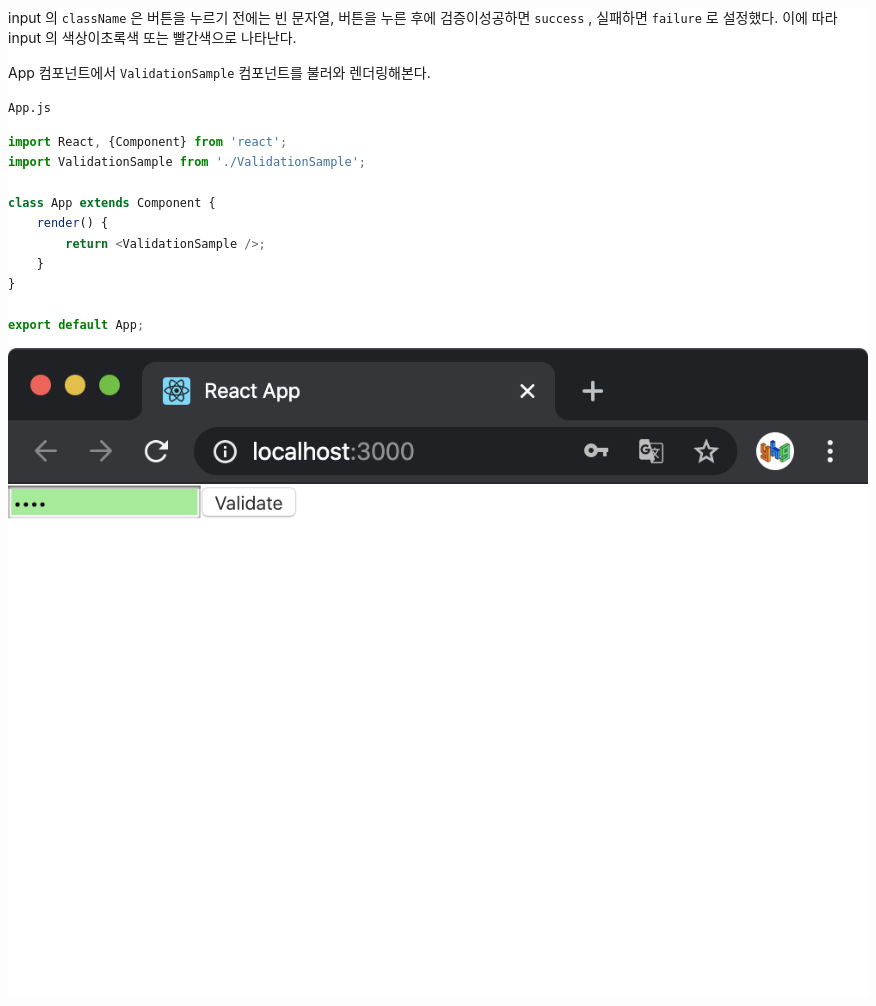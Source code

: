 input 의 `className` 은 버튼을 누르기 전에는 빈 문자열, 버튼을 누른 후에 검증이성공하면 `success` , 실패하면 `failure` 로 설정했다. 이에 따라 input 의 색상이초록색 또는 빨간색으로 나타난다.

App 컴포넌트에서 `ValidationSample` 컴포넌트를 불러와 렌더링해본다.

`App.js`

```javascript
import React, {Component} from 'react';
import ValidationSample from './ValidationSample';

class App extends Component {
	render() {
		return <ValidationSample />;
	}
}

export default App;
```

![react-technique-5-ref-dom-naming-image-2](./images/react-technique-5-ref-dom-naming-image-2.png)
